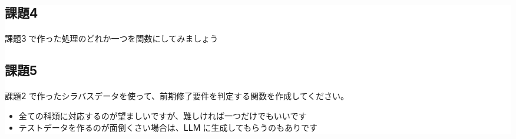 ## 課題4
課題3 で作った処理のどれか一つを関数にしてみましょう

## 課題5
課題2 で作ったシラバスデータを使って、前期修了要件を判定する関数を作成してください。

- 全ての科類に対応するのが望ましいですが、難しければ一つだけでもいいです
- テストデータを作るのが面倒くさい場合は、LLM に生成してもらうのもありです

